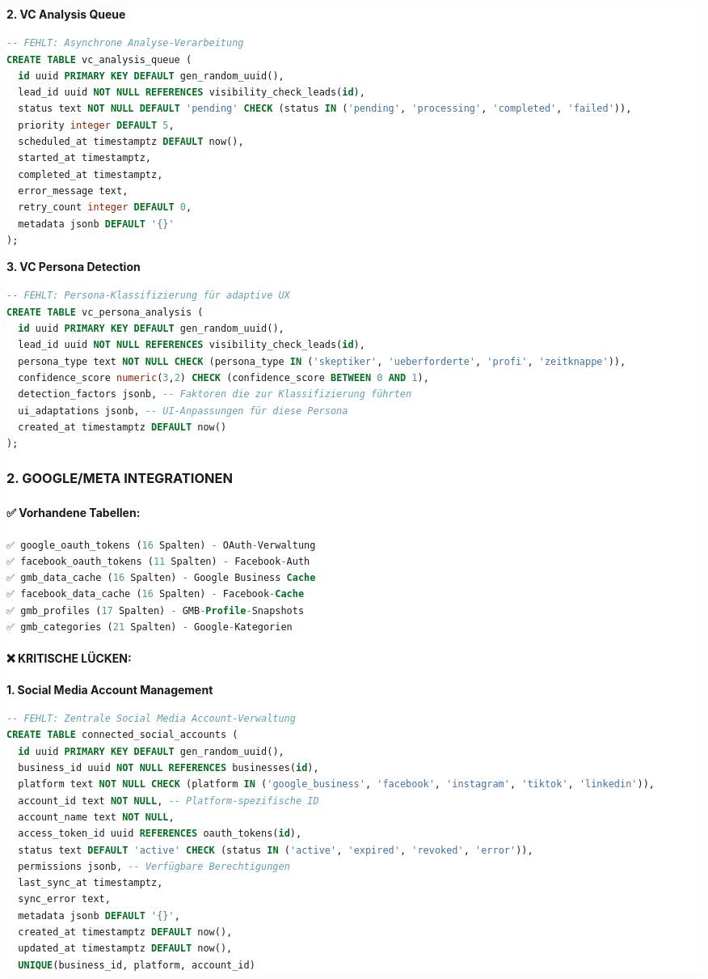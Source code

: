 **2. VC Analysis Queue**
```sql
-- FEHLT: Asynchrone Analyse-Verarbeitung
CREATE TABLE vc_analysis_queue (
  id uuid PRIMARY KEY DEFAULT gen_random_uuid(),
  lead_id uuid NOT NULL REFERENCES visibility_check_leads(id),
  status text NOT NULL DEFAULT 'pending' CHECK (status IN ('pending', 'processing', 'completed', 'failed')),
  priority integer DEFAULT 5,
  scheduled_at timestamptz DEFAULT now(),
  started_at timestamptz,
  completed_at timestamptz,
  error_message text,
  retry_count integer DEFAULT 0,
  metadata jsonb DEFAULT '{}'
);
```

**3. VC Persona Detection**
```sql
-- FEHLT: Persona-Klassifizierung für adaptive UX
CREATE TABLE vc_persona_analysis (
  id uuid PRIMARY KEY DEFAULT gen_random_uuid(),
  lead_id uuid NOT NULL REFERENCES visibility_check_leads(id),
  persona_type text NOT NULL CHECK (persona_type IN ('skeptiker', 'ueberforderte', 'profi', 'zeitknappe')),
  confidence_score numeric(3,2) CHECK (confidence_score BETWEEN 0 AND 1),
  detection_factors jsonb, -- Faktoren die zur Klassifizierung führten
  ui_adaptations jsonb, -- UI-Anpassungen für diese Persona
  created_at timestamptz DEFAULT now()
);
```

### 2. GOOGLE/META INTEGRATIONEN

#### ✅ **Vorhandene Tabellen:**
```sql
✅ google_oauth_tokens (16 Spalten) - OAuth-Verwaltung
✅ facebook_oauth_tokens (11 Spalten) - Facebook-Auth
✅ gmb_data_cache (16 Spalten) - Google Business Cache
✅ facebook_data_cache (16 Spalten) - Facebook-Cache
✅ gmb_profiles (17 Spalten) - GMB-Profile-Snapshots
✅ gmb_categories (21 Spalten) - Google-Kategorien
```

#### ❌ **KRITISCHE LÜCKEN:**

**1. Social Media Account Management**
```sql
-- FEHLT: Zentrale Social Media Account-Verwaltung
CREATE TABLE connected_social_accounts (
  id uuid PRIMARY KEY DEFAULT gen_random_uuid(),
  business_id uuid NOT NULL REFERENCES businesses(id),
  platform text NOT NULL CHECK (platform IN ('google_business', 'facebook', 'instagram', 'tiktok', 'linkedin')),
  account_id text NOT NULL, -- Platform-spezifische ID
  account_name text NOT NULL,
  access_token_id uuid REFERENCES oauth_tokens(id),
  status text DEFAULT 'active' CHECK (status IN ('active', 'expired', 'revoked', 'error')),
  permissions jsonb, -- Verfügbare Berechtigungen
  last_sync_at timestamptz,
  sync_error text,
  metadata jsonb DEFAULT '{}',
  created_at timestamptz DEFAULT now(),
  updated_at timestamptz DEFAULT now(),
  UNIQUE(business_id, platform, account_id)
```